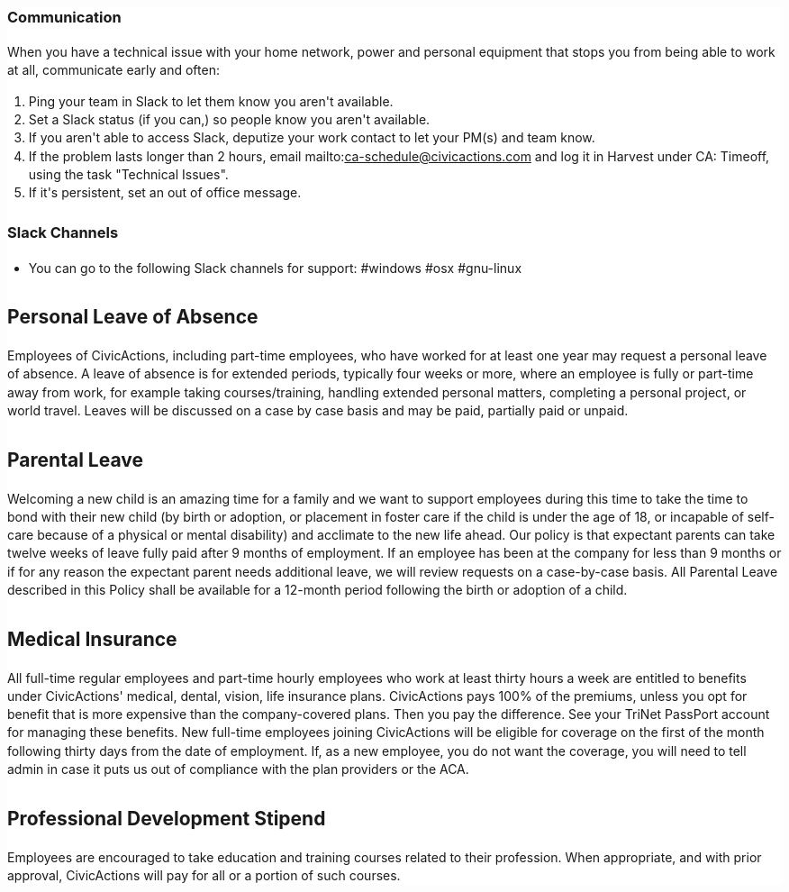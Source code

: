 ### Communication

When you have a technical issue with your home network, power and personal equipment that stops you from being able to work at all, communicate early and often:

1. Ping your team in Slack to let them know you aren't available.
1. Set a Slack status (if you can,) so people know you aren't available.
1. If you aren't able to access Slack, deputize your work contact to let your PM(s) and team know.
1. If the problem lasts longer than 2 hours, email mailto:ca-schedule@civicactions.com and log it in Harvest under CA: Timeoff, using the task "Technical Issues".
1. If it's persistent, set an out of office message.

### Slack Channels

- You can go to the following Slack channels for support: #windows #osx #gnu-linux

## Personal Leave of Absence

Employees of CivicActions, including part-time employees, who have worked for at least one year may request a personal leave of absence. A leave of absence is for extended periods, typically four weeks or more, where an employee is fully or part-time away from work, for example taking courses/training, handling extended personal matters, completing a personal project, or world travel. Leaves will be discussed on a case by case basis and may be paid, partially paid or unpaid.

## Parental Leave

Welcoming a new child is an amazing time for a family and we want to support employees during this time to take the time to bond with their new child (by birth or adoption, or placement in foster care if the child is under the age of 18, or incapable of self-care because of a physical or mental disability) and acclimate to the new life ahead. Our policy is that expectant parents can take twelve weeks of leave fully paid after 9 months of employment. If an employee has been at the company for less than 9 months or if for any reason the expectant parent needs additional leave, we will review requests on a case-by-case basis. All Parental Leave described in this Policy shall be available for a 12-month period following the birth or adoption of a child.

## Medical Insurance

All full-time regular employees and part-time hourly employees who work at least thirty hours a week are entitled to benefits under CivicActions' medical, dental, vision, life insurance plans. CivicActions pays 100% of the premiums, unless you opt for benefit that is more expensive than the company-covered plans. Then you pay the difference. See your TriNet PassPort account for managing these benefits.
New full-time employees joining CivicActions will be eligible for coverage on the first of the month following thirty days from the date of employment. If, as a new employee, you do not want the coverage, you will need to tell admin in case it puts us out of compliance with the plan providers or the ACA.

## Professional Development Stipend

Employees are encouraged to take education and training courses related to their profession. When appropriate, and with prior approval, CivicActions will pay for all or a portion of such courses.
